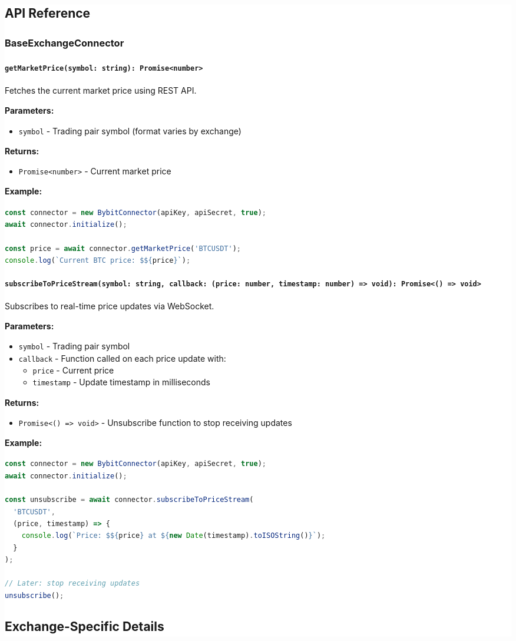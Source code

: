 ## API Reference

### BaseExchangeConnector

#### `getMarketPrice(symbol: string): Promise<number>`

Fetches the current market price using REST API.

**Parameters:**
- `symbol` - Trading pair symbol (format varies by exchange)

**Returns:**
- `Promise<number>` - Current market price

**Example:**
```typescript
const connector = new BybitConnector(apiKey, apiSecret, true);
await connector.initialize();

const price = await connector.getMarketPrice('BTCUSDT');
console.log(`Current BTC price: $${price}`);
```

#### `subscribeToPriceStream(symbol: string, callback: (price: number, timestamp: number) => void): Promise<() => void>`

Subscribes to real-time price updates via WebSocket.

**Parameters:**
- `symbol` - Trading pair symbol
- `callback` - Function called on each price update with:
  - `price` - Current price
  - `timestamp` - Update timestamp in milliseconds

**Returns:**
- `Promise<() => void>` - Unsubscribe function to stop receiving updates

**Example:**
```typescript
const connector = new BybitConnector(apiKey, apiSecret, true);
await connector.initialize();

const unsubscribe = await connector.subscribeToPriceStream(
  'BTCUSDT',
  (price, timestamp) => {
    console.log(`Price: $${price} at ${new Date(timestamp).toISOString()}`);
  }
);

// Later: stop receiving updates
unsubscribe();
```

## Exchange-Specific Details
